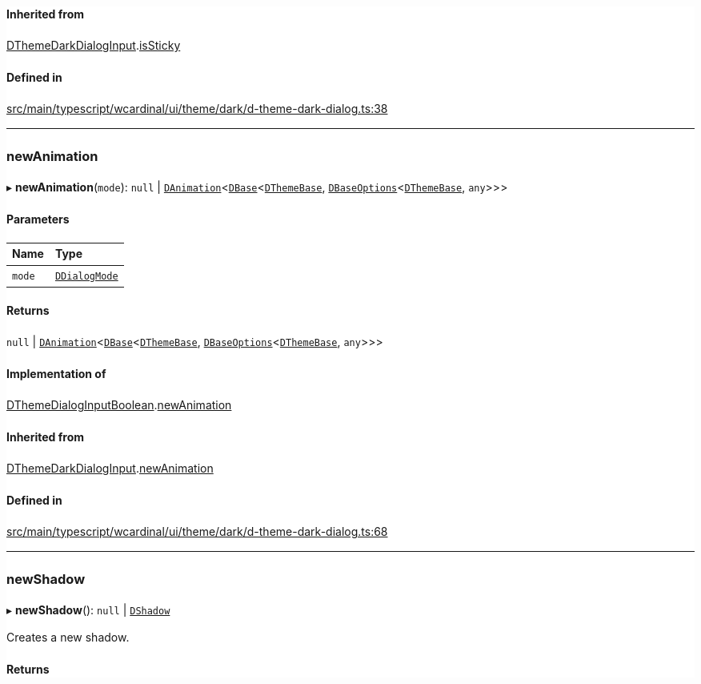 #### Inherited from

[DThemeDarkDialogInput](DThemeDarkDialogInput.md).[isSticky](DThemeDarkDialogInput.md#issticky)

#### Defined in

[src/main/typescript/wcardinal/ui/theme/dark/d-theme-dark-dialog.ts:38](https://github.com/winter-cardinal/winter-cardinal-ui/blob/v0.310.1/src/main/typescript/wcardinal/ui/theme/dark/d-theme-dark-dialog.ts#L38)

___

### newAnimation

▸ **newAnimation**(`mode`): ``null`` \| [`DAnimation`](../interfaces/DAnimation.md)<[`DBase`](DBase.md)<[`DThemeBase`](../interfaces/DThemeBase.md), [`DBaseOptions`](../interfaces/DBaseOptions.md)<[`DThemeBase`](../interfaces/DThemeBase.md), `any`\>\>\>

#### Parameters

| Name | Type |
| :------ | :------ |
| `mode` | [`DDialogMode`](../index.md#ddialogmode-1) |

#### Returns

``null`` \| [`DAnimation`](../interfaces/DAnimation.md)<[`DBase`](DBase.md)<[`DThemeBase`](../interfaces/DThemeBase.md), [`DBaseOptions`](../interfaces/DBaseOptions.md)<[`DThemeBase`](../interfaces/DThemeBase.md), `any`\>\>\>

#### Implementation of

[DThemeDialogInputBoolean](../interfaces/DThemeDialogInputBoolean.md).[newAnimation](../interfaces/DThemeDialogInputBoolean.md#newanimation)

#### Inherited from

[DThemeDarkDialogInput](DThemeDarkDialogInput.md).[newAnimation](DThemeDarkDialogInput.md#newanimation)

#### Defined in

[src/main/typescript/wcardinal/ui/theme/dark/d-theme-dark-dialog.ts:68](https://github.com/winter-cardinal/winter-cardinal-ui/blob/v0.310.1/src/main/typescript/wcardinal/ui/theme/dark/d-theme-dark-dialog.ts#L68)

___

### newShadow

▸ **newShadow**(): ``null`` \| [`DShadow`](../interfaces/DShadow.md)

Creates a new shadow.

#### Returns
